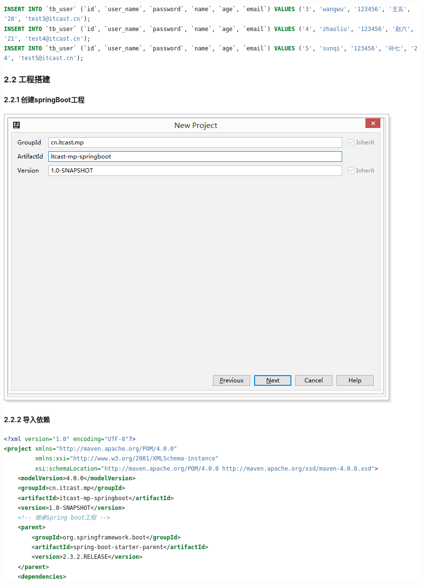 ~~~sql
INSERT INTO `tb_user` (`id`, `user_name`, `password`, `name`, `age`, `email`) VALUES ('3', 'wangwu', '123456', '王五', '28', 'test3@itcast.cn');
INSERT INTO `tb_user` (`id`, `user_name`, `password`, `name`, `age`, `email`) VALUES ('4', 'zhaoliu', '123456', '赵六', '21', 'test4@itcast.cn');
INSERT INTO `tb_user` (`id`, `user_name`, `password`, `name`, `age`, `email`) VALUES ('5', 'sunqi', '123456', '孙七', '24', 'test5@itcast.cn');
~~~



### 2.2 工程搭建

#### 2.2.1 创建springBoot工程

![1556330781451](assets/1556330781451.png)

#### 2.2.2 导入依赖

~~~xml
<?xml version="1.0" encoding="UTF-8"?>
<project xmlns="http://maven.apache.org/POM/4.0.0"
         xmlns:xsi="http://www.w3.org/2001/XMLSchema-instance"
         xsi:schemaLocation="http://maven.apache.org/POM/4.0.0 http://maven.apache.org/xsd/maven-4.0.0.xsd">
    <modelVersion>4.0.0</modelVersion>
    <groupId>cn.itcast.mp</groupId>
    <artifactId>itcast-mp-springboot</artifactId>
    <version>1.0-SNAPSHOT</version>
    <!-- 继承Spring boot工程 -->
    <parent>
        <groupId>org.springframework.boot</groupId>
        <artifactId>spring-boot-starter-parent</artifactId>
        <version>2.3.2.RELEASE</version>
    </parent>
    <dependencies>
~~~